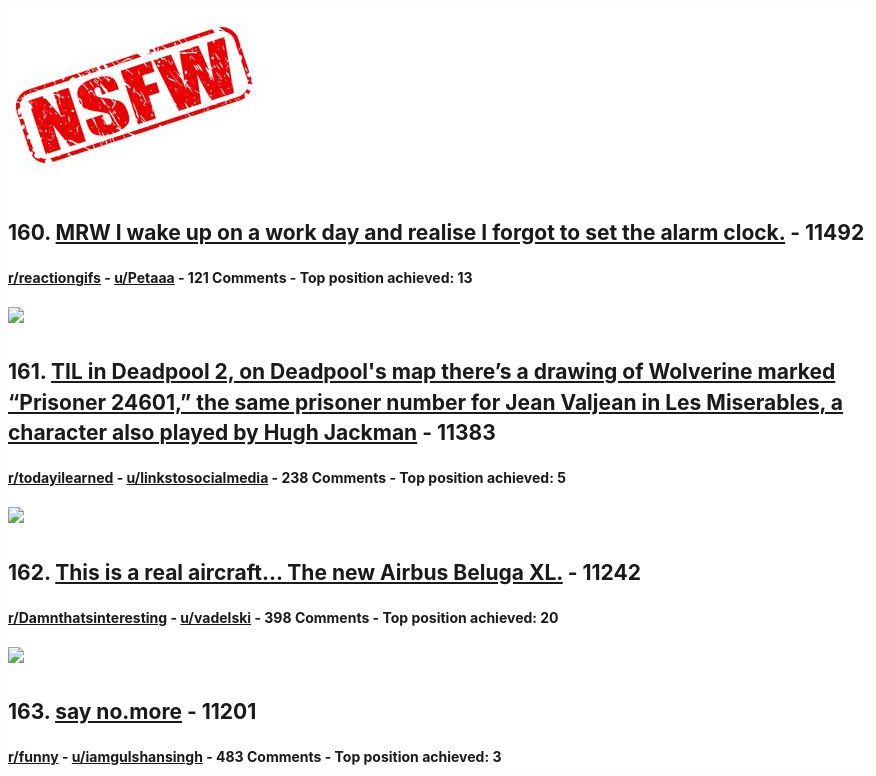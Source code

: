 <a href="https://i.imgur.com/5diQxva.gifv"><img src="https://github.com/mgerb/top-of-reddit/raw/master/nsfw.jpg"></img></a>

## 160. [MRW I wake up on a work day and realise I forgot to set the alarm clock.](http://reddit.com/r/reactiongifs/comments/9hnand/mrw_i_wake_up_on_a_work_day_and_realise_i_forgot/) - 11492
#### [r/reactiongifs](http://reddit.com/r/reactiongifs) - [u/Petaaa](http://reddit.com/u/Petaaa) - 121 Comments - Top position achieved: 13

<a href="https://i.imgur.com/jmJ7tuZ.gifv"><img src="https://b.thumbs.redditmedia.com/ss44apZbG3yLZWsNTpfEr_x6-qS4jIGPqJi1BXTNKsc.jpg"></img></a>

## 161. [TIL in Deadpool 2, on Deadpool's map there’s a drawing of Wolverine marked “Prisoner 24601,” the same prisoner number for Jean Valjean in Les Miserables, a character also played by Hugh Jackman](http://reddit.com/r/todayilearned/comments/9htsps/til_in_deadpool_2_on_deadpools_map_theres_a/) - 11383
#### [r/todayilearned](http://reddit.com/r/todayilearned) - [u/linkstosocialmedia](http://reddit.com/u/linkstosocialmedia) - 238 Comments - Top position achieved: 5

<a href="http://www.adventuresinpoortaste.com/2018/06/06/8-things-you-mightve-missed-in-deadpool-2/"><img src="https://b.thumbs.redditmedia.com/JHyNsuQkOkFPD3uBcD-F7DRR1dVmZ1u3ExIomdb1sqo.jpg"></img></a>

## 162. [This is a real aircraft... The new Airbus Beluga XL.](http://reddit.com/r/Damnthatsinteresting/comments/9hmqf4/this_is_a_real_aircraft_the_new_airbus_beluga_xl/) - 11242
#### [r/Damnthatsinteresting](http://reddit.com/r/Damnthatsinteresting) - [u/vadelski](http://reddit.com/u/vadelski) - 398 Comments - Top position achieved: 20

<a href="https://imgur.com/d4NdoJc.jpeg"><img src="https://b.thumbs.redditmedia.com/ZK00xc5UMJed7qn1bmjdAlqvNaMbT6t0icGTTmplOCs.jpg"></img></a>

## 163. [say no.more](http://reddit.com/r/funny/comments/9hmrxp/say_nomore/) - 11201
#### [r/funny](http://reddit.com/r/funny) - [u/iamgulshansingh](http://reddit.com/u/iamgulshansingh) - 483 Comments - Top position achieved: 3
